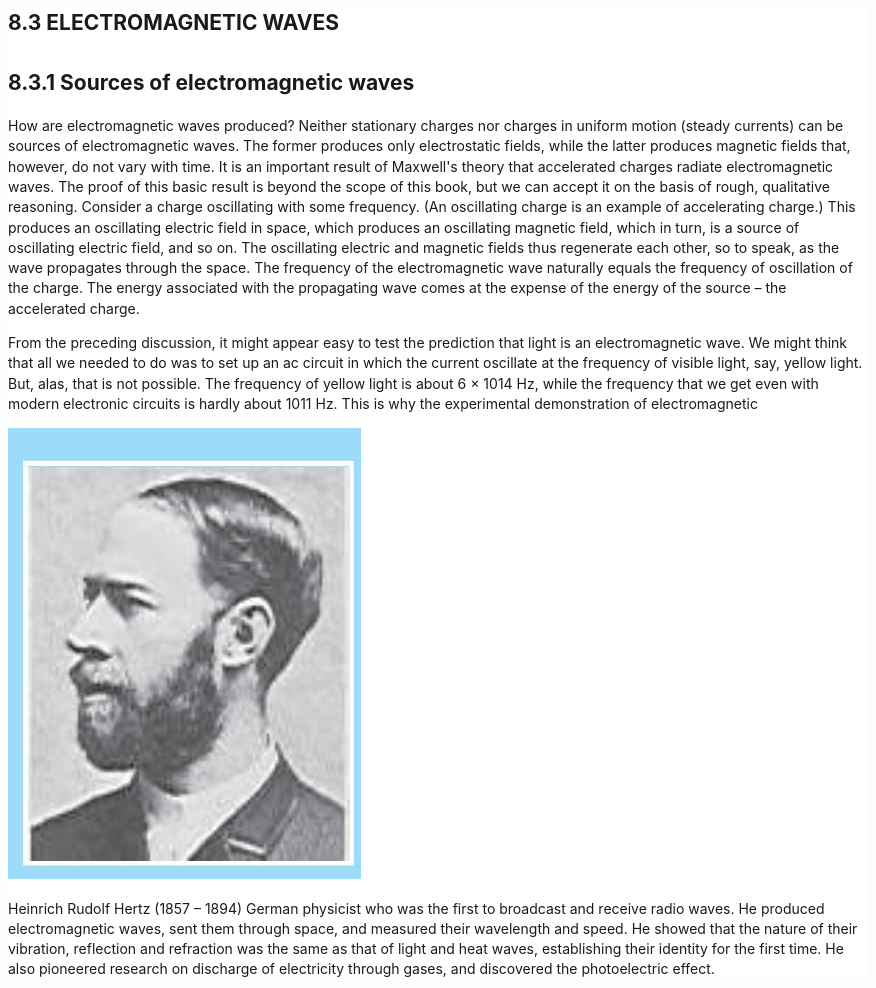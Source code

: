 ## 8.3 ELECTROMAGNETIC WAVES

## 8.3.1 Sources of electromagnetic waves

How are electromagnetic waves produced? Neither stationary charges nor charges in uniform motion (steady currents) can be sources of electromagnetic waves. The former produces only electrostatic fields, while the latter produces magnetic fields that, however, do not vary with time. It is an important result of Maxwell's theory that accelerated charges radiate electromagnetic waves. The proof of this basic result is beyond the scope of this book, but we can accept it on the basis of rough, qualitative reasoning. Consider a charge oscillating with some frequency. (An oscillating charge is an example of accelerating charge.) This produces an oscillating electric field in space, which produces an oscillating magnetic field, which in turn, is a source of oscillating electric field, and so on. The oscillating electric and magnetic fields thus regenerate each other, so to speak, as the wave propagates through the space. The frequency of the electromagnetic wave naturally equals the frequency of oscillation of the charge. The energy associated with the propagating wave comes at the expense of the energy of the source – the accelerated charge.

From the preceding discussion, it might appear easy to test the prediction that light is an electromagnetic wave. We might think that all we needed to do was to set up an ac circuit in which the current oscillate at the frequency of visible light, say, yellow light. But, alas, that is not possible. The frequency of yellow light is about 6 × 1014 Hz, while the frequency that we get even with modern electronic circuits is hardly about 1011 Hz. This is why the experimental demonstration of electromagnetic

![](_page_5_Picture_1.jpeg)

Heinrich Rudolf Hertz (1857 – 1894) German physicist who was the first to broadcast and receive radio waves. He produced electromagnetic waves, sent them through space, and measured their wavelength and speed. He showed that the nature of their vibration, reflection and refraction was the same as that of light and heat waves, establishing their identity for the first time. He also pioneered research on discharge of electricity through gases, and discovered the photoelectric effect.
